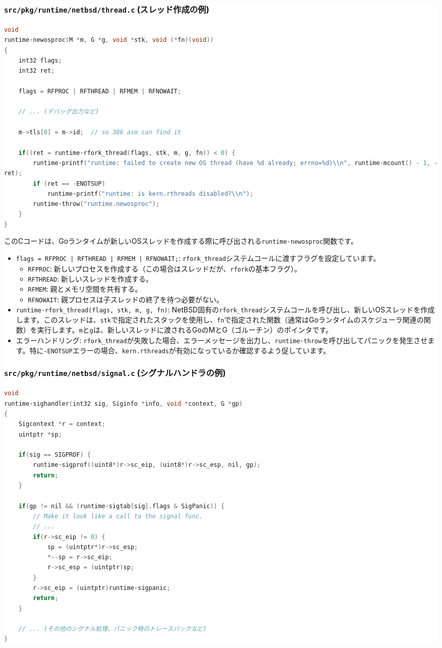 ### `src/pkg/runtime/netbsd/thread.c` (スレッド作成の例)

```c
void
runtime·newosproc(M *m, G *g, void *stk, void (*fn)(void))
{
	int32 flags;
	int32 ret;

	flags = RFPROC | RFTHREAD | RFMEM | RFNOWAIT;

	// ... (デバッグ出力など)

	m->tls[0] = m->id;	// so 386 asm can find it

	if((ret = runtime·rfork_thread(flags, stk, m, g, fn)) < 0) {
		runtime·printf("runtime: failed to create new OS thread (have %d already; errno=%d)\\n", runtime·mcount() - 1, -ret);
		if (ret == -ENOTSUP)
			runtime·printf("runtime: is kern.rthreads disabled?\\n");
		runtime·throw("runtime.newosproc");
	}
}
```
このCコードは、Goランタイムが新しいOSスレッドを作成する際に呼び出される`runtime·newosproc`関数です。
*   `flags = RFPROC | RFTHREAD | RFMEM | RFNOWAIT;`: `rfork_thread`システムコールに渡すフラグを設定しています。
    *   `RFPROC`: 新しいプロセスを作成する（この場合はスレッドだが、`rfork`の基本フラグ）。
    *   `RFTHREAD`: 新しいスレッドを作成する。
    *   `RFMEM`: 親とメモリ空間を共有する。
    *   `RFNOWAIT`: 親プロセスは子スレッドの終了を待つ必要がない。
*   `runtime·rfork_thread(flags, stk, m, g, fn)`: NetBSD固有の`rfork_thread`システムコールを呼び出し、新しいOSスレッドを作成します。このスレッドは、`stk`で指定されたスタックを使用し、`fn`で指定された関数（通常はGoランタイムのスケジューラ関連の関数）を実行します。`m`と`g`は、新しいスレッドに渡されるGoのMとG（ゴルーチン）のポインタです。
*   エラーハンドリング: `rfork_thread`が失敗した場合、エラーメッセージを出力し、`runtime·throw`を呼び出してパニックを発生させます。特に`-ENOTSUP`エラーの場合、`kern.rthreads`が有効になっているか確認するよう促しています。

### `src/pkg/runtime/netbsd/signal.c` (シグナルハンドラの例)

```c
void
runtime·sighandler(int32 sig, Siginfo *info, void *context, G *gp)
{
	Sigcontext *r = context;
	uintptr *sp;

	if(sig == SIGPROF) {
		runtime·sigprof((uint8*)r->sc_eip, (uint8*)r->sc_esp, nil, gp);
		return;
	}

	if(gp != nil && (runtime·sigtab[sig].flags & SigPanic)) {
		// Make it look like a call to the signal func.
		// ...
		if(r->sc_eip != 0) {
			sp = (uintptr*)r->sc_esp;
			*--sp = r->sc_eip;
			r->sc_esp = (uintptr)sp;
		}
		r->sc_eip = (uintptr)runtime·sigpanic;
		return;
	}

	// ... (その他のシグナル処理、パニック時のトレースバックなど)
}
```